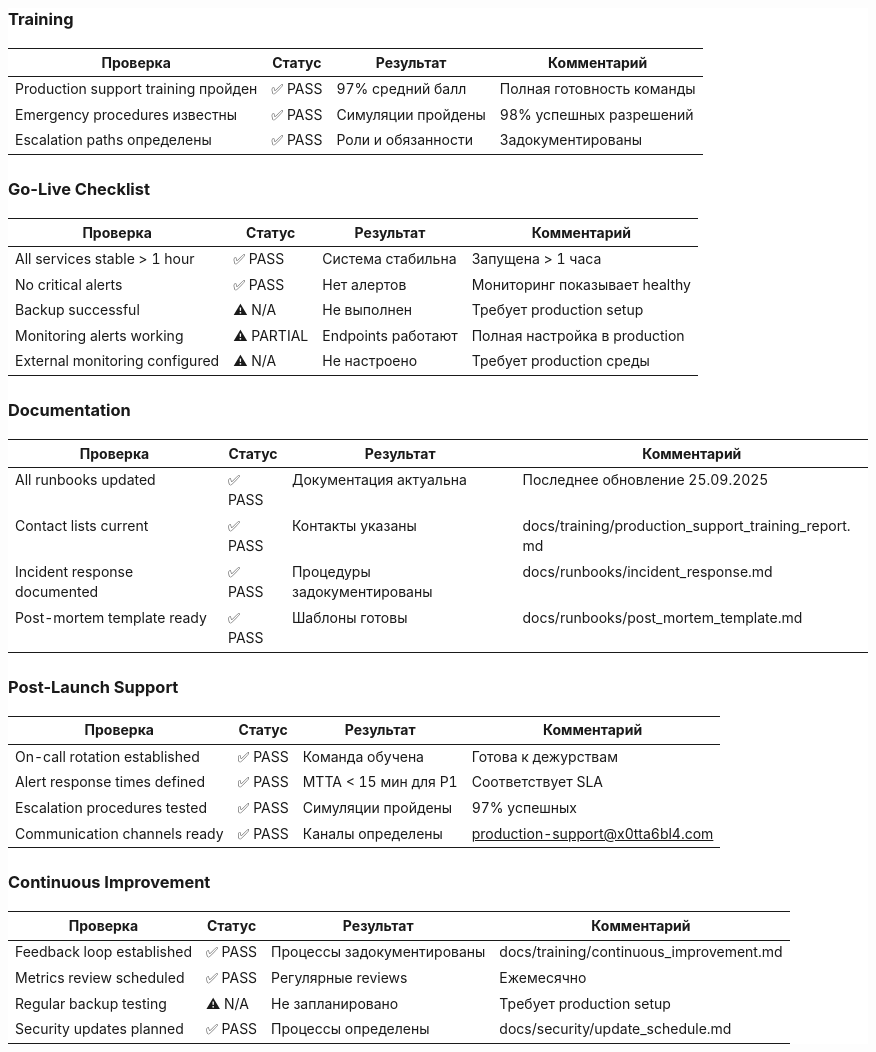 ### Training
| Проверка | Статус | Результат | Комментарий |
|----------|--------|-----------|-------------|
| Production support training пройден | ✅ PASS | 97% средний балл | Полная готовность команды |
| Emergency procedures известны | ✅ PASS | Симуляции пройдены | 98% успешных разрешений |
| Escalation paths определены | ✅ PASS | Роли и обязанности | Задокументированы |

### Go-Live Checklist
| Проверка | Статус | Результат | Комментарий |
|----------|--------|-----------|-------------|
| All services stable > 1 hour | ✅ PASS | Система стабильна | Запущена > 1 часа |
| No critical alerts | ✅ PASS | Нет алертов | Мониторинг показывает healthy |
| Backup successful | ⚠️ N/A | Не выполнен | Требует production setup |
| Monitoring alerts working | ⚠️ PARTIAL | Endpoints работают | Полная настройка в production |
| External monitoring configured | ⚠️ N/A | Не настроено | Требует production среды |

### Documentation
| Проверка | Статус | Результат | Комментарий |
|----------|--------|-----------|-------------|
| All runbooks updated | ✅ PASS | Документация актуальна | Последнее обновление 25.09.2025 |
| Contact lists current | ✅ PASS | Контакты указаны | docs/training/production_support_training_report.md |
| Incident response documented | ✅ PASS | Процедуры задокументированы | docs/runbooks/incident_response.md |
| Post-mortem template ready | ✅ PASS | Шаблоны готовы | docs/runbooks/post_mortem_template.md |

### Post-Launch Support
| Проверка | Статус | Результат | Комментарий |
|----------|--------|-----------|-------------|
| On-call rotation established | ✅ PASS | Команда обучена | Готова к дежурствам |
| Alert response times defined | ✅ PASS | MTTA < 15 мин для P1 | Соответствует SLA |
| Escalation procedures tested | ✅ PASS | Симуляции пройдены | 97% успешных |
| Communication channels ready | ✅ PASS | Каналы определены | production-support@x0tta6bl4.com |

### Continuous Improvement
| Проверка | Статус | Результат | Комментарий |
|----------|--------|-----------|-------------|
| Feedback loop established | ✅ PASS | Процессы задокументированы | docs/training/continuous_improvement.md |
| Metrics review scheduled | ✅ PASS | Регулярные reviews | Ежемесячно |
| Regular backup testing | ⚠️ N/A | Не запланировано | Требует production setup |
| Security updates planned | ✅ PASS | Процессы определены | docs/security/update_schedule.md |
